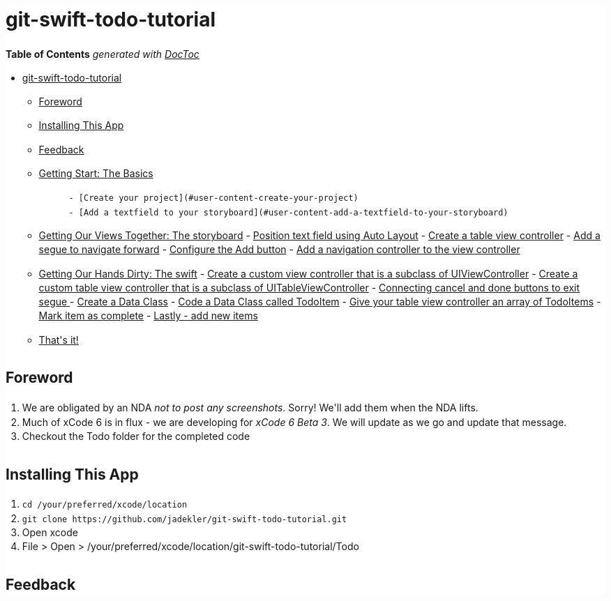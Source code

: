 git-swift-todo-tutorial
=======================

**Table of Contents**  *generated with [DocToc](http://doctoc.herokuapp.com/)*

- [git-swift-todo-tutorial](#user-content-git-swift-todo-tutorial)
	- [Foreword](#user-content-foreword)
	- [Installing This App](#user-content-installing-this-app)
	- [Feedback](#user-content-feedback)
	- [Getting Start: The Basics](#user-content-getting-start-the-basics)
				
				- [Create your project](#user-content-create-your-project)
				- [Add a textfield to your storyboard](#user-content-add-a-textfield-to-your-storyboard)
	- [Getting Our Views Together: The storyboard](#user-content-getting-our-views-together-the-storyboard)
				- [Position text field using Auto Layout](#user-content-position-text-field-using-auto-layout)
				- [Create a table view controller](#user-content-create-a-table-view-controller)
				- [Add a segue to navigate forward](#user-content-add-a-segue-to-navigate-forward)
				- [Configure the Add button](#user-content-configure-the-add-button)
				- [Add a navigation controller to the view controller](#user-content-add-a-navigation-controller-to-the-view-controller)
	- [Getting Our Hands Dirty: The swift](#user-content-getting-our-hands-dirty-the-swift)
				- [Create a custom view controller that is a subclass of UIViewController](#user-content-create-a-custom-view-controller-that-is-a-subclass-of-uiviewcontroller)
				- [Create a custom table view controller that is a subclass of UITableViewController](#user-content-create-a-custom-table-view-controller-that-is-a-subclass-of-uitableviewcontroller)
				- [Connecting cancel and done buttons to exit segue ](#user-content-connecting-cancel-and-done-buttons-to-exit-segue-)
				- [Create a Data Class](#user-content-create-a-data-class)
				- [Code a Data Class called TodoItem](#user-content-code-a-data-class-called-todoitem)
				- [Give your table view controller an array of TodoItems](#user-content-give-your-table-view-controller-an-array-of-todoitems)
				- [Mark item as complete](#user-content-mark-item-as-complete)
				- [Lastly - add new items](#user-content-lastly---add-new-items)
	- [That's it!](#user-content-thats-it)

## Foreword

1. We are obligated by an NDA *not to post any screenshots*. Sorry! We'll add them when the NDA lifts.
1. Much of xCode 6 is in flux - we are developing for *xCode 6 Beta 3*. We will update as we go and update that message.
1. Checkout the Todo folder for the completed code

## Installing This App

1. `cd /your/preferred/xcode/location`
1. `git clone https://github.com/jadekler/git-swift-todo-tutorial.git`
1. Open xcode
1. File > Open > /your/preferred/xcode/location/git-swift-todo-tutorial/Todo

## Feedback
